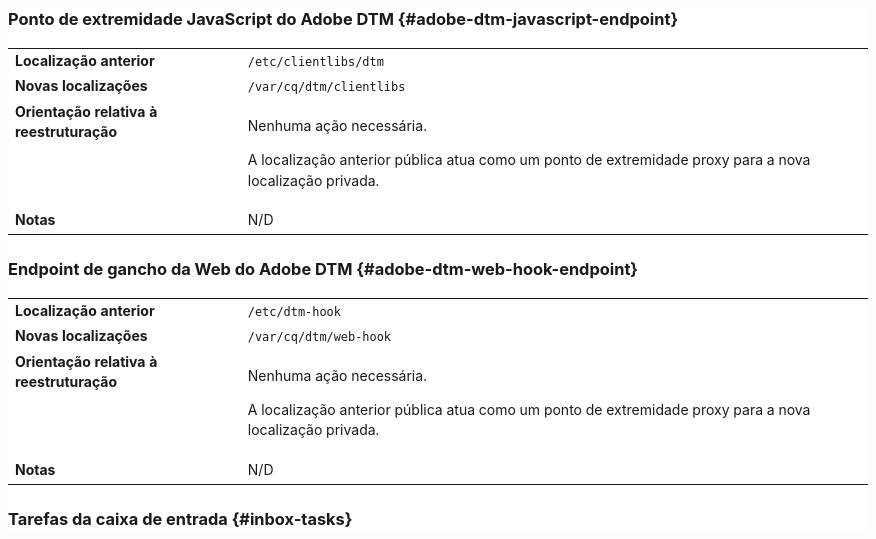 ### Ponto de extremidade JavaScript do Adobe DTM {#adobe-dtm-javascript-endpoint}

<table style="table-layout:auto">
 <tbody>
  <tr>
   <td><strong>Localização anterior</strong></td>
   <td><code>/etc/clientlibs/dtm</code></td>
  </tr>
  <tr>
   <td><strong>Novas localizações</strong></td>
   <td><code>/var/cq/dtm/clientlibs</code></td>
  </tr>
  <tr>
   <td><strong>Orientação relativa à reestruturação</strong></td>
   <td><p>Nenhuma ação necessária.</p> <p>A localização anterior pública atua como um ponto de extremidade proxy para a nova localização privada.</p> </td>
  </tr>
  <tr>
   <td><strong>Notas</strong></td>
   <td>N/D</td>
  </tr>
 </tbody>
</table>

### Endpoint de gancho da Web do Adobe DTM {#adobe-dtm-web-hook-endpoint}

<table style="table-layout:auto">
 <tbody>
  <tr>
   <td><strong>Localização anterior</strong></td>
   <td><code>/etc/dtm-hook</code></td>
  </tr>
  <tr>
   <td><strong>Novas localizações</strong></td>
   <td><code>/var/cq/dtm/web-hook</code></td>
  </tr>
  <tr>
   <td><strong>Orientação relativa à reestruturação</strong></td>
   <td><p>Nenhuma ação necessária.</p> <p>A localização anterior pública atua como um ponto de extremidade proxy para a nova localização privada.</p> </td>
  </tr>
  <tr>
   <td><strong>Notas</strong></td>
   <td>N/D</td>
  </tr>
 </tbody>
</table>

### Tarefas da caixa de entrada {#inbox-tasks}
